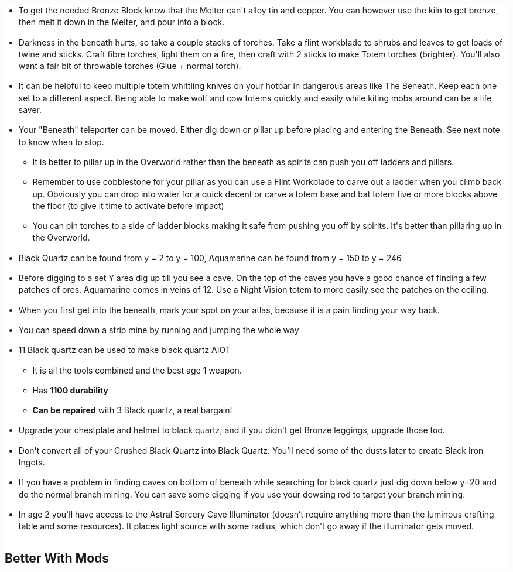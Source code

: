 * To get the needed Bronze Block know that the Melter can't alloy tin and copper. You can however use the kiln to get bronze, then melt it down in the Melter, and pour into a block.

* Darkness in the beneath hurts, so take a couple stacks of torches. Take a flint workblade to shrubs and leaves to get loads of twine and sticks. Craft fibre torches, light them on a fire, then craft with 2 sticks to make Totem torches (brighter). You'll also want a fair bit of throwable torches (Glue + normal torch).

* It can be helpful to keep multiple totem whittling knives on your hotbar in dangerous areas like The Beneath. Keep each one set to a different aspect. Being able to make wolf and cow totems quickly and easily while kiting mobs around can be a life saver.

* Your "Beneath" teleporter can be moved. Either dig down or pillar up before placing and entering the Beneath. See next note to know when to stop.

    * It is better to pillar up in the Overworld rather than the beneath as spirits can push you off ladders and pillars.

    * Remember to use cobblestone for your pillar as you can use a Flint Workblade to carve out a ladder when you climb back up. Obviously you can drop into water for a quick decent or carve a totem base and bat totem five or more blocks above the floor (to give it time to activate before impact)

    * You can pin torches to a side of ladder blocks making it safe from pushing you off by spirits. It's better than pillaring up in the Overworld.

* Black Quartz can be found from y = 2 to y = 100, Aquamarine can be found from y = 150 to y = 246 

* Before digging to a set Y area dig up till you see a cave. On the top of the caves you have a good chance of finding a few patches of ores. Aquamarine comes in veins of 12. Use a Night Vision totem to more easily see the patches on the ceiling.

* When you first get into the beneath, mark your spot on your atlas, because it is a pain finding your way back.

* You can speed down a strip mine by running and jumping the whole way

* 11 Black quartz can be used to make black quartz AIOT

    * It is all the tools combined and the best age 1 weapon. 

    * Has **1100 durability**

    * **Can be repaired** with 3 Black quartz, a real bargain!

* Upgrade your chestplate and helmet to black quartz, and if you didn't get Bronze leggings, upgrade those too.

* Don't convert all of your Crushed Black Quartz into Black Quartz.  You’ll need some of the dusts later to create Black Iron Ingots.

* If you have a problem in finding caves on bottom of beneath while searching for black quartz just dig down below y=20 and do the normal branch mining. You can save some digging if you use your dowsing rod to target your branch mining.

* In age 2 you'll have access to the Astral Sorcery Cave Illuminator (doesn’t require anything more than the luminous crafting table and some resources). It places light source with some radius, which don’t go away if the illuminator gets moved.

## Better With Mods
